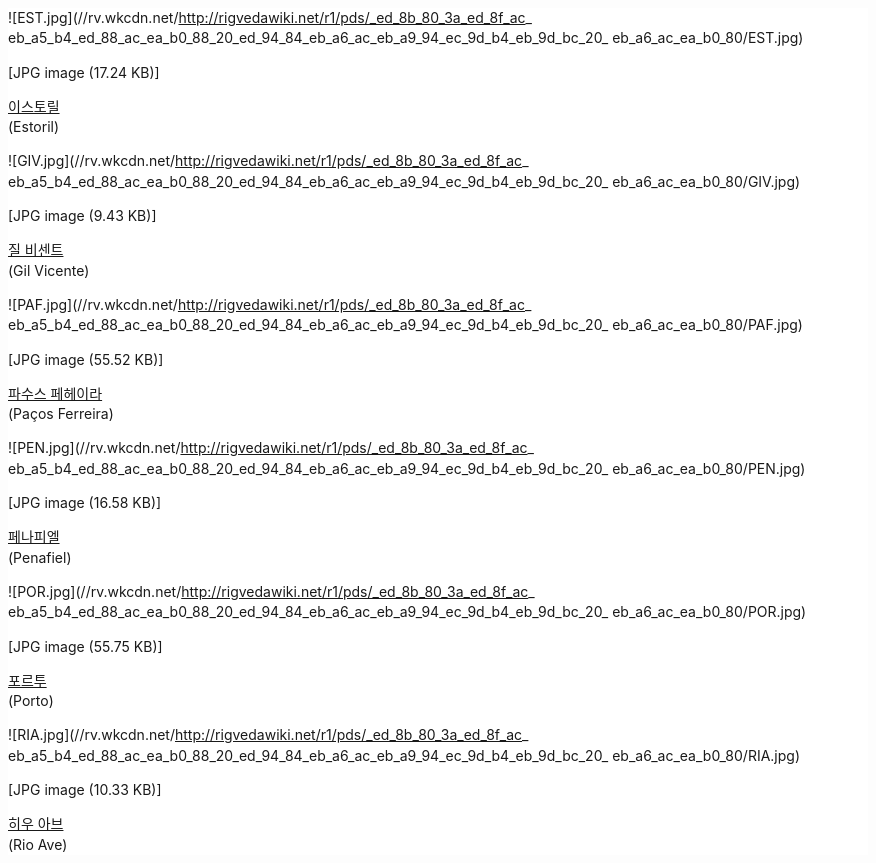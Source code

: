 ![EST.jpg](//rv.wkcdn.net/http://rigvedawiki.net/r1/pds/_ed_8b_80_3a_ed_8f_ac_
eb_a5_b4_ed_88_ac_ea_b0_88_20_ed_94_84_eb_a6_ac_eb_a9_94_ec_9d_b4_eb_9d_bc_20_
eb_a6_ac_ea_b0_80/EST.jpg)

[JPG image (17.24 KB)]

[이스토릴](GD%20%EC%9D%B4%EC%8A%A4%ED%86%A0%EB%A6%B4%20%ED%94%84%EB%9D%BC%EC%9D%B4%EC%95%84.md)  
(Estoril)

![GIV.jpg](//rv.wkcdn.net/http://rigvedawiki.net/r1/pds/_ed_8b_80_3a_ed_8f_ac_
eb_a5_b4_ed_88_ac_ea_b0_88_20_ed_94_84_eb_a6_ac_eb_a9_94_ec_9d_b4_eb_9d_bc_20_
eb_a6_ac_ea_b0_80/GIV.jpg)

[JPG image (9.43 KB)]

[질 비센트](%EC%A7%88%20%EB%B9%84%EC%84%BC%ED%8A%B8%20FC.md)  
(Gil Vicente)

![PAF.jpg](//rv.wkcdn.net/http://rigvedawiki.net/r1/pds/_ed_8b_80_3a_ed_8f_ac_
eb_a5_b4_ed_88_ac_ea_b0_88_20_ed_94_84_eb_a6_ac_eb_a9_94_ec_9d_b4_eb_9d_bc_20_
eb_a6_ac_ea_b0_80/PAF.jpg)

[JPG image (55.52 KB)]

[파수스 페헤이라](FC%20%ED%8C%8C%EC%88%98%EC%8A%A4%20%EB%93%9C%20%ED%8E%98%ED%97%A4%EC%9D%B4%EB%9D%BC.md)  
(Paços Ferreira)

![PEN.jpg](//rv.wkcdn.net/http://rigvedawiki.net/r1/pds/_ed_8b_80_3a_ed_8f_ac_
eb_a5_b4_ed_88_ac_ea_b0_88_20_ed_94_84_eb_a6_ac_eb_a9_94_ec_9d_b4_eb_9d_bc_20_
eb_a6_ac_ea_b0_80/PEN.jpg)

[JPG image (16.58 KB)]

[페나피엘](FC%20%ED%8E%98%EB%82%98%ED%94%BC%EC%97%98.md)  
(Penafiel)

![POR.jpg](//rv.wkcdn.net/http://rigvedawiki.net/r1/pds/_ed_8b_80_3a_ed_8f_ac_
eb_a5_b4_ed_88_ac_ea_b0_88_20_ed_94_84_eb_a6_ac_eb_a9_94_ec_9d_b4_eb_9d_bc_20_
eb_a6_ac_ea_b0_80/POR.jpg)

[JPG image (55.75 KB)]

[포르투](FC%20%ED%8F%AC%EB%A5%B4%ED%88%AC.md)  
(Porto)

![RIA.jpg](//rv.wkcdn.net/http://rigvedawiki.net/r1/pds/_ed_8b_80_3a_ed_8f_ac_
eb_a5_b4_ed_88_ac_ea_b0_88_20_ed_94_84_eb_a6_ac_eb_a9_94_ec_9d_b4_eb_9d_bc_20_
eb_a6_ac_ea_b0_80/RIA.jpg)

[JPG image (10.33 KB)]

[히우 아브](%ED%9E%88%EC%9A%B0%20%EC%95%84%EB%B8%8C%20FC.md)  
(Rio Ave)

  
